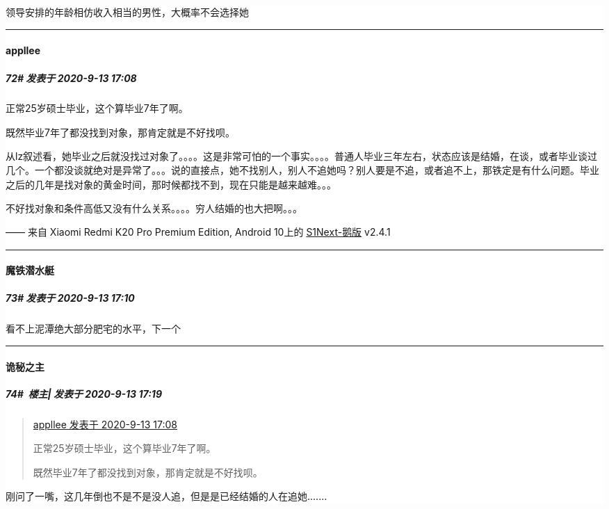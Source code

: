 


领导安排的年龄相仿收入相当的男性，大概率不会选择她







*****

####  appllee  
##### 72#       发表于 2020-9-13 17:08




正常25岁硕士毕业，这个算毕业7年了啊。

既然毕业7年了都没找到对象，那肯定就是不好找呗。

从lz叙述看，她毕业之后就没找过对象了。。。。这是非常可怕的一个事实。。。。普通人毕业三年左右，状态应该是结婚，在谈，或者毕业谈过几个。一个都没谈就绝对是异常了。。。说的直接点，她不找别人，别人不追她吗？别人要是不追，或者追不上，那铁定是有什么问题。毕业之后的几年是找对象的黄金时间，那时候都找不到，现在只能是越来越难。。。

不好找对象和条件高低又没有什么关系。。。。穷人结婚的也大把啊。。。

—— 来自 Xiaomi Redmi K20 Pro Premium Edition, Android 10上的 [S1Next-鹅版](https://github.com/ykrank/S1-Next/releases) v2.4.1







*****

####  魔铁潜水艇  
##### 73#       发表于 2020-9-13 17:10




 看不上泥潭绝大部分肥宅的水平，下一个







*****

####  诡秘之主  
##### 74#         楼主| 发表于 2020-9-13 17:19



<blockquote><a href="httphttps://bbs.saraba1st.com/2b/forum.php?mod=redirect&amp;goto=findpost&amp;pid=48724396&amp;ptid=1959661" target="_blank">appllee 发表于 2020-9-13 17:08</a>

正常25岁硕士毕业，这个算毕业7年了啊。


既然毕业7年了都没找到对象，那肯定就是不好找呗。</blockquote>
刚问了一嘴，这几年倒也不是不是没人追，但是是已经结婚的人在追她.......
